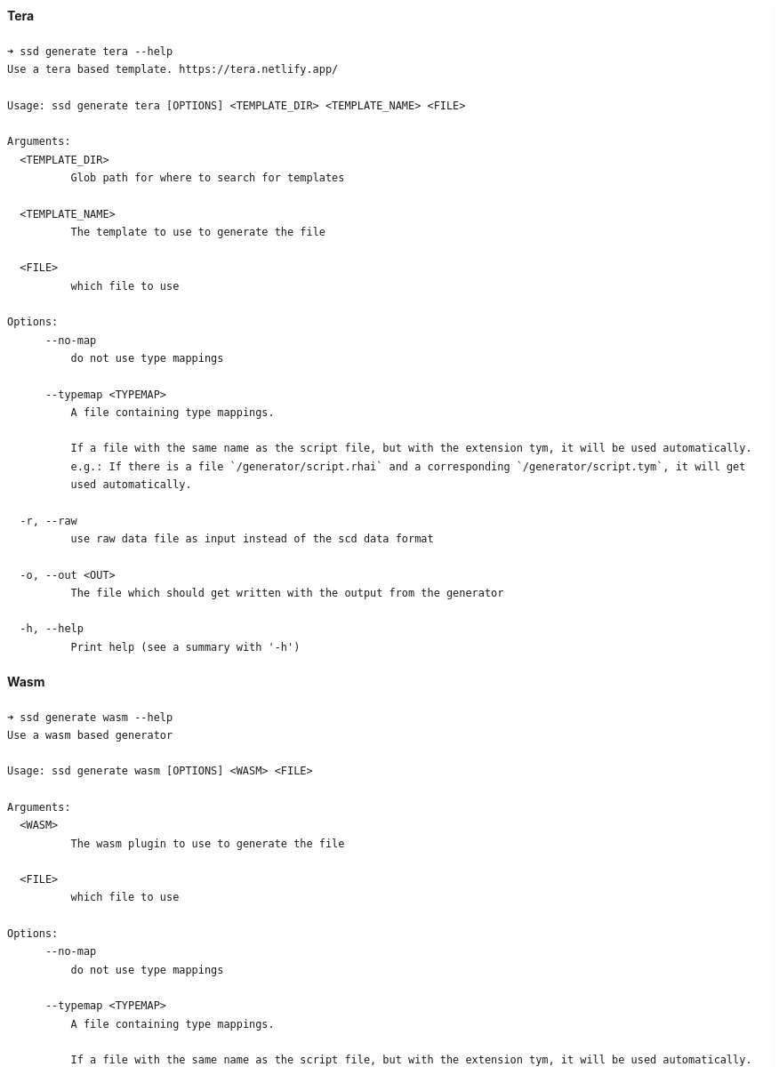 #### Tera
```shell
➜ ssd generate tera --help
Use a tera based template. https://tera.netlify.app/

Usage: ssd generate tera [OPTIONS] <TEMPLATE_DIR> <TEMPLATE_NAME> <FILE>

Arguments:
  <TEMPLATE_DIR>
          Glob path for where to search for templates

  <TEMPLATE_NAME>
          The template to use to generate the file

  <FILE>
          which file to use

Options:
      --no-map
          do not use type mappings

      --typemap <TYPEMAP>
          A file containing type mappings.

          If a file with the same name as the script file, but with the extension tym, it will be used automatically.
          e.g.: If there is a file `/generator/script.rhai` and a corresponding `/generator/script.tym`, it will get
          used automatically.

  -r, --raw
          use raw data file as input instead of the scd data format

  -o, --out <OUT>
          The file which should get written with the output from the generator

  -h, --help
          Print help (see a summary with '-h')
```

#### Wasm

```shell
➜ ssd generate wasm --help
Use a wasm based generator

Usage: ssd generate wasm [OPTIONS] <WASM> <FILE>

Arguments:
  <WASM>
          The wasm plugin to use to generate the file

  <FILE>
          which file to use

Options:
      --no-map
          do not use type mappings

      --typemap <TYPEMAP>
          A file containing type mappings.

          If a file with the same name as the script file, but with the extension tym, it will be used automatically.
```